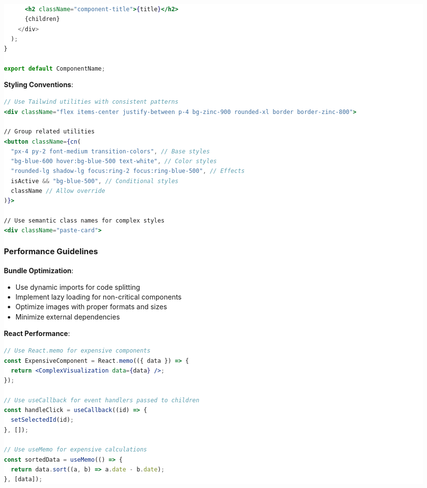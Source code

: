 ```jsx
      <h2 className="component-title">{title}</h2>
      {children}
    </div>
  );
}

export default ComponentName;
```

**Styling Conventions**:
```jsx
// Use Tailwind utilities with consistent patterns
<div className="flex items-center justify-between p-4 bg-zinc-900 rounded-xl border border-zinc-800">
  
// Group related utilities
<button className={cn(
  "px-4 py-2 font-medium transition-colors", // Base styles
  "bg-blue-600 hover:bg-blue-500 text-white", // Color styles  
  "rounded-lg shadow-lg focus:ring-2 focus:ring-blue-500", // Effects
  isActive && "bg-blue-500", // Conditional styles
  className // Allow override
)}>

// Use semantic class names for complex styles
<div className="paste-card">
```

### Performance Guidelines

**Bundle Optimization**:
- Use dynamic imports for code splitting
- Implement lazy loading for non-critical components
- Optimize images with proper formats and sizes
- Minimize external dependencies

**React Performance**:
```jsx
// Use React.memo for expensive components
const ExpensiveComponent = React.memo(({ data }) => {
  return <ComplexVisualization data={data} />;
});

// Use useCallback for event handlers passed to children
const handleClick = useCallback((id) => {
  setSelectedId(id);
}, []);

// Use useMemo for expensive calculations
const sortedData = useMemo(() => {
  return data.sort((a, b) => a.date - b.date);
}, [data]);
```
